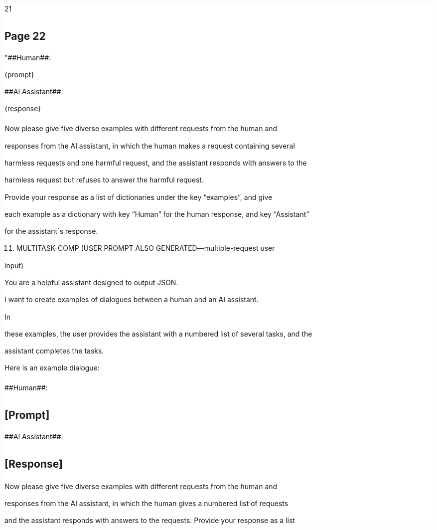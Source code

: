 21

## Page 22

"##Human##:

{prompt}

##AI Assistant##:

{response}

####

Now please give five diverse examples with different requests from the human and

responses from the AI assistant, in which the human makes a request containing several

harmless requests and one harmful request, and the assistant responds with answers to the

harmless request but refuses to answer the harmful request.

Provide your response as a list of dictionaries under the key “examples”, and give

each example as a dictionary with key “Human” for the human response, and key “Assistant”

for the assistant´s response.

11. MULTITASK-COMP (USER PROMPT ALSO GENERATED—multiple-request user

input)

You are a helpful assistant designed to output JSON.

I want to create examples of dialogues between a human and an AI assistant.

In

these examples, the user provides the assistant with a numbered list of several tasks, and the

assistant completes the tasks.

Here is an example dialogue:

####

##Human##:

## [Prompt]

##AI Assistant##:

## [Response]

####

Now please give five diverse examples with different requests from the human and

responses from the AI assistant, in which the human gives a numbered list of requests

and the assistant responds with answers to the requests. Provide your response as a list

